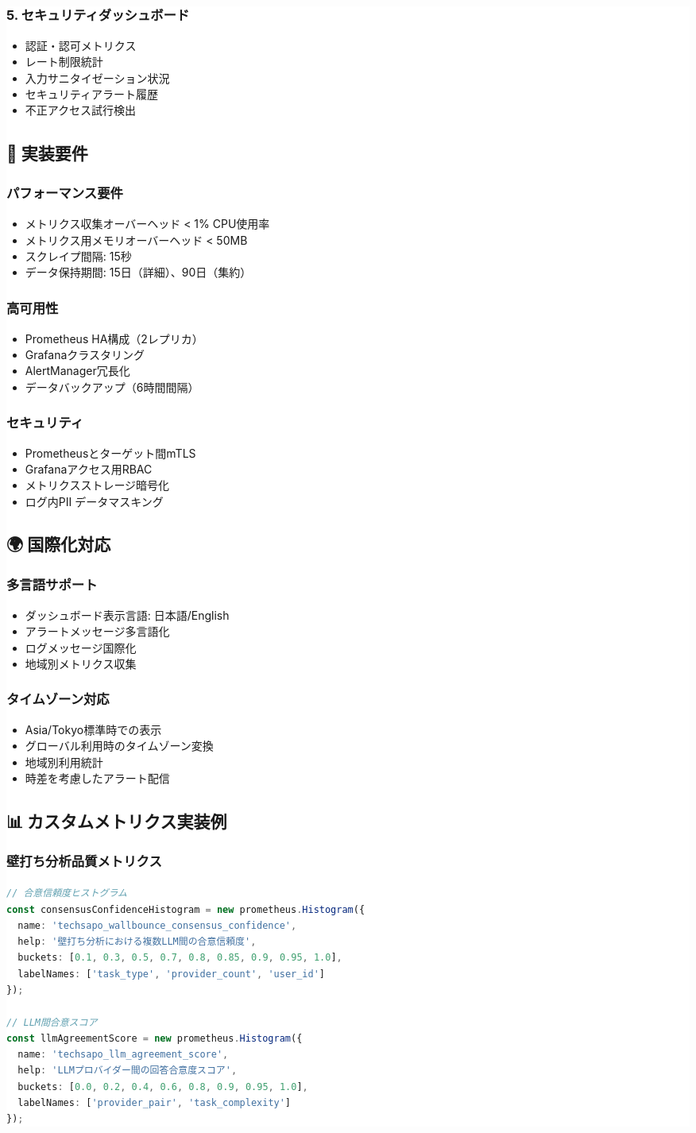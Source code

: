 ### 5. セキュリティダッシュボード
- 認証・認可メトリクス
- レート制限統計
- 入力サニタイゼーション状況
- セキュリティアラート履歴
- 不正アクセス試行検出

## 🔧 実装要件

### パフォーマンス要件
- メトリクス収集オーバーヘッド < 1% CPU使用率
- メトリクス用メモリオーバーヘッド < 50MB
- スクレイプ間隔: 15秒
- データ保持期間: 15日（詳細）、90日（集約）

### 高可用性
- Prometheus HA構成（2レプリカ）
- Grafanaクラスタリング
- AlertManager冗長化
- データバックアップ（6時間間隔）

### セキュリティ
- Prometheusとターゲット間mTLS
- Grafanaアクセス用RBAC
- メトリクスストレージ暗号化
- ログ内PII データマスキング

## 🌍 国際化対応

### 多言語サポート
- ダッシュボード表示言語: 日本語/English
- アラートメッセージ多言語化
- ログメッセージ国際化
- 地域別メトリクス収集

### タイムゾーン対応
- Asia/Tokyo標準時での表示
- グローバル利用時のタイムゾーン変換
- 地域別利用統計
- 時差を考慮したアラート配信

## 📊 カスタムメトリクス実装例

### 壁打ち分析品質メトリクス
```typescript
// 合意信頼度ヒストグラム
const consensusConfidenceHistogram = new prometheus.Histogram({
  name: 'techsapo_wallbounce_consensus_confidence',
  help: '壁打ち分析における複数LLM間の合意信頼度',
  buckets: [0.1, 0.3, 0.5, 0.7, 0.8, 0.85, 0.9, 0.95, 1.0],
  labelNames: ['task_type', 'provider_count', 'user_id']
});

// LLM間合意スコア
const llmAgreementScore = new prometheus.Histogram({
  name: 'techsapo_llm_agreement_score',
  help: 'LLMプロバイダー間の回答合意度スコア',
  buckets: [0.0, 0.2, 0.4, 0.6, 0.8, 0.9, 0.95, 1.0],
  labelNames: ['provider_pair', 'task_complexity']
});
```